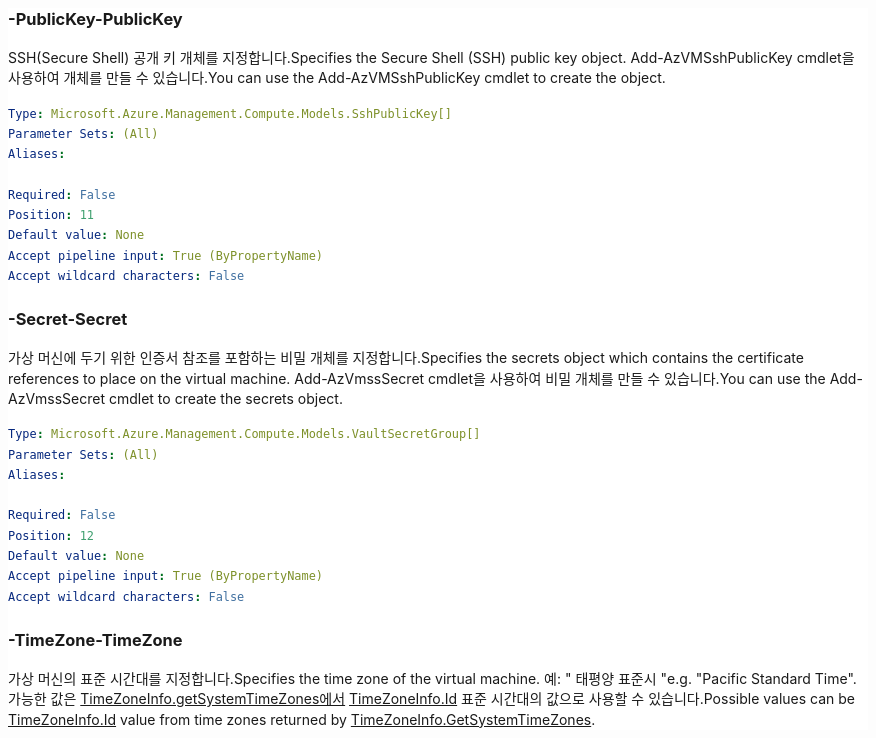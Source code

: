 ### <span data-ttu-id="b2c51-142">-PublicKey</span><span class="sxs-lookup"><span data-stu-id="b2c51-142">-PublicKey</span></span>
<span data-ttu-id="b2c51-143">SSH(Secure Shell) 공개 키 개체를 지정합니다.</span><span class="sxs-lookup"><span data-stu-id="b2c51-143">Specifies the Secure Shell (SSH) public key object.</span></span>
<span data-ttu-id="b2c51-144">Add-AzVMSshPublicKey cmdlet을 사용하여 개체를 만들 수 있습니다.</span><span class="sxs-lookup"><span data-stu-id="b2c51-144">You can use the Add-AzVMSshPublicKey cmdlet to create the object.</span></span>

```yaml
Type: Microsoft.Azure.Management.Compute.Models.SshPublicKey[]
Parameter Sets: (All)
Aliases:

Required: False
Position: 11
Default value: None
Accept pipeline input: True (ByPropertyName)
Accept wildcard characters: False
```

### <span data-ttu-id="b2c51-145">-Secret</span><span class="sxs-lookup"><span data-stu-id="b2c51-145">-Secret</span></span>
<span data-ttu-id="b2c51-146">가상 머신에 두기 위한 인증서 참조를 포함하는 비밀 개체를 지정합니다.</span><span class="sxs-lookup"><span data-stu-id="b2c51-146">Specifies the secrets object which contains the certificate references to place on the virtual machine.</span></span>
<span data-ttu-id="b2c51-147">Add-AzVmssSecret cmdlet을 사용하여 비밀 개체를 만들 수 있습니다.</span><span class="sxs-lookup"><span data-stu-id="b2c51-147">You can use the Add-AzVmssSecret cmdlet to create the secrets object.</span></span>

```yaml
Type: Microsoft.Azure.Management.Compute.Models.VaultSecretGroup[]
Parameter Sets: (All)
Aliases:

Required: False
Position: 12
Default value: None
Accept pipeline input: True (ByPropertyName)
Accept wildcard characters: False
```

### <span data-ttu-id="b2c51-148">-TimeZone</span><span class="sxs-lookup"><span data-stu-id="b2c51-148">-TimeZone</span></span>
<span data-ttu-id="b2c51-149">가상 머신의 표준 시간대를 지정합니다.</span><span class="sxs-lookup"><span data-stu-id="b2c51-149">Specifies the time zone of the virtual machine.</span></span> <span data-ttu-id="b2c51-150">예: \" 태평양 표준시 \"</span><span class="sxs-lookup"><span data-stu-id="b2c51-150">e.g. \"Pacific Standard Time\".</span></span> <br>
<span data-ttu-id="b2c51-151">가능한 값은 [TimeZoneInfo.getSystemTimeZones에서](https://docs.microsoft.com/en-us/dotnet/api/system.timezoneinfo.getsystemtimezones) [TimeZoneInfo.Id](https://docs.microsoft.com/en-us/dotnet/api/system.timezoneinfo.id?#System_TimeZoneInfo_Id) 표준 시간대의 값으로 사용할 수 있습니다.</span><span class="sxs-lookup"><span data-stu-id="b2c51-151">Possible values can be [TimeZoneInfo.Id](https://docs.microsoft.com/en-us/dotnet/api/system.timezoneinfo.id?#System_TimeZoneInfo_Id) value from time zones returned by [TimeZoneInfo.GetSystemTimeZones](https://docs.microsoft.com/en-us/dotnet/api/system.timezoneinfo.getsystemtimezones).</span></span>
